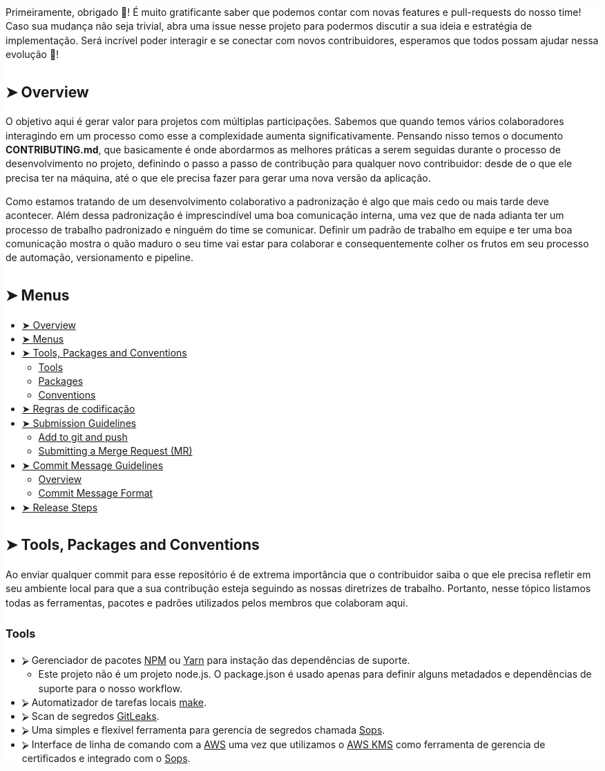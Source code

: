Primeiramente, obrigado 🎉! É muito gratificante saber que podemos contar com novas features e pull-requests do nosso time! Caso sua mudança não seja trivial, abra uma issue nesse projeto para podermos discutir a sua ideia e estratégia de implementação. Será incrível poder interagir e se conectar com novos contribuidores, esperamos que todos possam ajudar nessa evolução 🤗!

## ➤ Overview

O objetivo aqui é gerar valor para projetos com múltiplas participações. Sabemos que quando temos vários colaboradores interagindo em um processo como esse a complexidade aumenta significativamente. Pensando nisso temos o documento **CONTRIBUTING.md**, que basicamente é onde abordarmos as melhores práticas a serem seguidas durante o processo de desenvolvimento no projeto, definindo o passo a passo de contribução para qualquer novo contribuidor: desde de o que ele precisa ter na máquina, até o que ele precisa fazer para gerar uma nova versão da aplicação.

Como estamos tratando de um desenvolvimento colaborativo a padronização é algo que mais cedo ou mais tarde deve acontecer. Além dessa padronização é imprescindível uma boa comunicação interna, uma vez que de nada adianta ter um processo de trabalho padronizado e ninguém do time se comunicar. Definir um padrão de trabalho em equipe e ter uma boa comunicação mostra o quão maduro o seu time vai estar para colaborar e consequentemente colher os frutos em seu processo de automação, versionamento e pipeline. 

## ➤ Menus

- [➤ Overview](#-overview)
- [➤ Menus](#-menus)
- [➤ Tools, Packages and Conventions](#-tools-packages-and-conventions)
  - [Tools](#tools)
  - [Packages](#packages)
  - [Conventions](#conventions)
- [➤ Regras de codificação](#-regras-de-codificação)
- [➤ Submission Guidelines](#-submission-guidelines)
  - [Add to git and push](#add-to-git-and-push)
  - [Submitting a Merge Request (MR)](#submitting-a-merge-request-mr)
- [➤ Commit Message Guidelines](#-commit-message-guidelines)
  - [Overview](#overview)
  - [Commit Message Format](#commit-message-format)
- [➤ Release Steps](#-release-steps)

## ➤ Tools, Packages and Conventions

Ao enviar qualquer commit para esse repositório é de extrema importância que o contribuidor saiba o que ele precisa refletir em seu ambiente local para que a sua contribução esteja seguindo as nossas diretrizes de trabalho. Portanto, nesse tópico listamos todas as ferramentas, pacotes e padrões utilizados pelos membros que colaboram aqui.

### Tools

- ⮚ Gerenciador de pacotes [NPM](https://www.npmjs.com/get-npm) ou [Yarn](https://yarnpkg.com/getting-started/install) para instação das dependências de suporte.
  - Este projeto não é um projeto node.js. O package.json é usado apenas para definir alguns metadados e dependências de suporte para o nosso workflow.
- ⮚ Automatizador de tarefas locais [make](https://www.gnu.org/software/make/manual/make.html).
- ⮚ Scan de segredos [GitLeaks](https://github.com/zricethezav/gitleaks).
- ⮚ Uma simples e flexível ferramenta para gerencia de segredos chamada [Sops](https://github.com/mozilla/sops#key-rotation).
- ⮚ Interface de linha de comando com a [AWS](https://aws.amazon.com/pt/cli/) uma vez que utilizamos o [AWS KMS](https://aws.amazon.com/pt/kms/) como ferramenta de gerencia de certificados e integrado com o [Sops](https://github.com/mozilla/sops#key-rotation).
